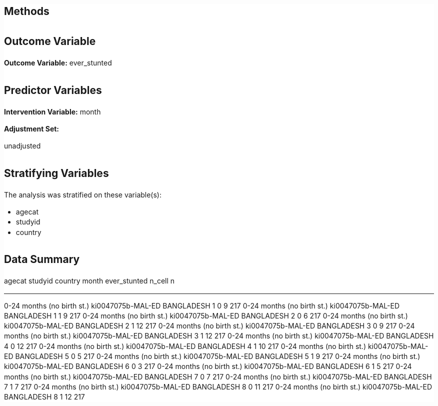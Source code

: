 





## Methods
## Outcome Variable

**Outcome Variable:** ever_stunted

## Predictor Variables

**Intervention Variable:** month

**Adjustment Set:**

unadjusted

## Stratifying Variables

The analysis was stratified on these variable(s):

* agecat
* studyid
* country

## Data Summary

agecat                       studyid                    country                        month    ever_stunted   n_cell       n
---------------------------  -------------------------  -----------------------------  ------  -------------  -------  ------
0-24 months (no birth st.)   ki0047075b-MAL-ED          BANGLADESH                     1                   0        9     217
0-24 months (no birth st.)   ki0047075b-MAL-ED          BANGLADESH                     1                   1        9     217
0-24 months (no birth st.)   ki0047075b-MAL-ED          BANGLADESH                     2                   0        6     217
0-24 months (no birth st.)   ki0047075b-MAL-ED          BANGLADESH                     2                   1       12     217
0-24 months (no birth st.)   ki0047075b-MAL-ED          BANGLADESH                     3                   0        9     217
0-24 months (no birth st.)   ki0047075b-MAL-ED          BANGLADESH                     3                   1       12     217
0-24 months (no birth st.)   ki0047075b-MAL-ED          BANGLADESH                     4                   0       12     217
0-24 months (no birth st.)   ki0047075b-MAL-ED          BANGLADESH                     4                   1       10     217
0-24 months (no birth st.)   ki0047075b-MAL-ED          BANGLADESH                     5                   0        5     217
0-24 months (no birth st.)   ki0047075b-MAL-ED          BANGLADESH                     5                   1        9     217
0-24 months (no birth st.)   ki0047075b-MAL-ED          BANGLADESH                     6                   0        3     217
0-24 months (no birth st.)   ki0047075b-MAL-ED          BANGLADESH                     6                   1        5     217
0-24 months (no birth st.)   ki0047075b-MAL-ED          BANGLADESH                     7                   0        7     217
0-24 months (no birth st.)   ki0047075b-MAL-ED          BANGLADESH                     7                   1        7     217
0-24 months (no birth st.)   ki0047075b-MAL-ED          BANGLADESH                     8                   0       11     217
0-24 months (no birth st.)   ki0047075b-MAL-ED          BANGLADESH                     8                   1       12     217